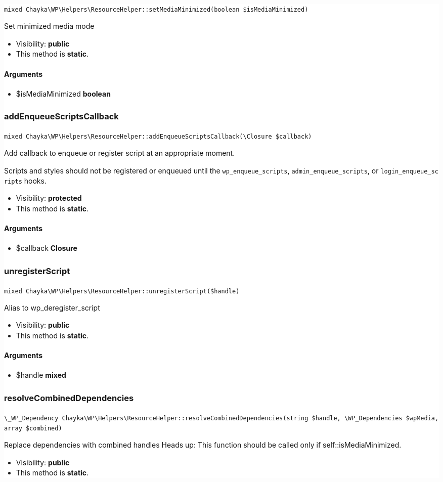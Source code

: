     mixed Chayka\WP\Helpers\ResourceHelper::setMediaMinimized(boolean $isMediaMinimized)

Set minimized media mode



* Visibility: **public**
* This method is **static**.


#### Arguments
* $isMediaMinimized **boolean**



### addEnqueueScriptsCallback

    mixed Chayka\WP\Helpers\ResourceHelper::addEnqueueScriptsCallback(\Closure $callback)

Add callback to enqueue or register script at an appropriate moment.

Scripts and styles should not be registered or enqueued until the
<code>wp_enqueue_scripts</code>, <code>admin_enqueue_scripts</code>, or
<code>login_enqueue_scripts</code> hooks.

* Visibility: **protected**
* This method is **static**.


#### Arguments
* $callback **Closure**



### unregisterScript

    mixed Chayka\WP\Helpers\ResourceHelper::unregisterScript($handle)

Alias to wp_deregister_script



* Visibility: **public**
* This method is **static**.


#### Arguments
* $handle **mixed**



### resolveCombinedDependencies

    \_WP_Dependency Chayka\WP\Helpers\ResourceHelper::resolveCombinedDependencies(string $handle, \WP_Dependencies $wpMedia, array $combined)

Replace dependencies with combined handles
Heads up: This function should be called only if self::isMediaMinimized.



* Visibility: **public**
* This method is **static**.
